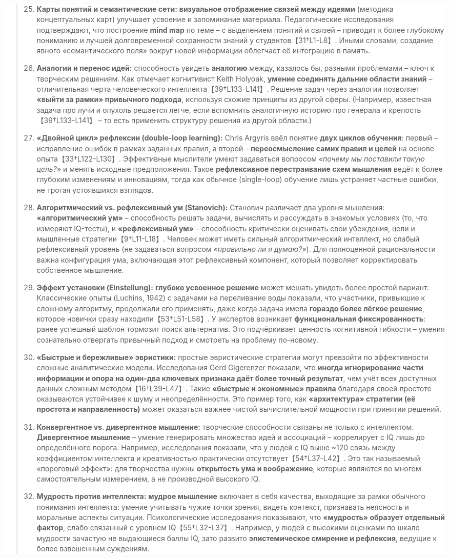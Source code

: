> 25. **Карты понятий и семантические сети:** **визуальное отображение связей между идеями** (методика концептуальных карт) улучшает усвоение и запоминание материала. Педагогические исследования подтверждают, что построение **mind map** по теме – с выделением понятий и связей – приводит к более глубокому пониманию и лучшей долговременной сохранности знаний у студентов【31†L1-L8】. Иными словами, создание явного «семантического поля» вокруг новой информации облегчает её интеграцию в память.
> 
> 26. **Аналогии и перенос идей:** способность увидеть **аналогию** между, казалось бы, разными проблемами – ключ к творческим решениям. Как отмечает когнитивист Keith Holyoak, **умение соединять дальние области знаний** – отличительная черта человеческого интеллекта【39†L133-L141】. Решение задач через аналогии позволяет **«выйти за рамки» привычного подхода**, используя схожие принципы из другой сферы. (Например, известная задача про лучи и опухоль решается легче, если вспомнить аналогичную историю про генерала и крепость【39†L133-L141】 – то есть применить структуру решения из другой области.)
> 
> 27. **«Двойной цикл» рефлексии (double-loop learning):** Chris Argyris ввёл понятие **двух циклов обучения**: первый – исправление ошибок в рамках заданных правил, а второй – **переосмысление самих правил и целей** на основе опыта【33†L122-L130】. Эффективные мыслители умеют задаваться вопросом *«почему мы поставили такую цель?»* и менять исходные предположения. Такое **рефлексивное перестраивание схем мышления** ведёт к более глубоким изменениям и инновациям, тогда как обычное (single-loop) обучение лишь устраняет частные ошибки, не трогая устоявшихся взглядов.
> 
> 28. **Алгоритмический vs. рефлексивный ум (Stanovich):** Станович различает два уровня мышления: **«алгоритмический ум»** – способность решать задачи, вычислять и рассуждать в знакомых условиях (то, что измеряют IQ-тесты), и **«рефлексивный ум»** – способность критически оценивать свои убеждения, цели и мышленные стратегии【9†L11-L18】. Человек может иметь сильный алгоритмический интеллект, но слабый рефлексивный уровень (не задаваться вопросом *«правильно ли я думаю?»*). Для полноценной рациональности важна конфигурация ума, включающая этот рефлексивный компонент, который позволяет корректировать собственное мышление.
> 
> 29. **Эффект установки (Einstellung):** **глубоко усвоенное решение** может мешать увидеть более простой вариант. Классические опыты (Luchins, 1942) с задачами на переливание воды показали, что участники, привыкшие к сложному алгоритму, продолжали его применять, даже когда задача имела **гораздо более лёгкое решение**, которое новички сразу находили【53†L51-L58】. У экспертов возникает **функциональная фиксированность**: ранее успешный шаблон тормозит поиск альтернатив. Это подчёркивает ценность когнитивной гибкости – умения сознательно отвергать привычный подход и смотреть на проблему по-новому.
> 
> 30. **«Быстрые и бережливые» эвристики:** простые эвристические стратегии могут превзойти по эффективности сложные аналитические модели. Исследования Gerd Gigerenzer показали, что **иногда игнорирование части информации и опора на один-два ключевых признака даёт более точный результат**, чем учёт всех доступных данных сложным методом【16†L39-L47】. Такие **«быстрые и экономные» правила** благодаря своей простоте оказываются устойчивее к шуму и неопределённости. Это пример того, как **«архитектура» стратегии (её простота и направленность)** может оказаться важнее чистой вычислительной мощности при принятии решений.
> 
> 31. **Конвергентное vs. дивергентное мышление:** творческие способности связаны не только с интеллектом. **Дивергентное мышление** – умение генерировать множество идей и ассоциаций – коррелирует с IQ лишь до определённого порога. Например, исследования показали, что у людей с IQ выше ~120 связь между коэффициентом интеллекта и креативностью практически отсутствует【54†L37-L42】. Это так называемый «пороговый эффект»: для творчества нужны **открытость ума и воображение**, которые являются во многом самостоятельным измерением, а не производной высокого IQ.
> 
> 32. **Мудрость против интеллекта:** **мудрое мышление** включает в себя качества, выходящие за рамки обычного понимания интеллекта: умение учитывать чужие точки зрения, видеть контекст, признавать неясность и моральные аспекты ситуации. Психологические исследования показывают, что **«мудрость» образует отдельный фактор**, слабо связанный с уровнем IQ【55†L32-L37】. Например, у людей с высокими оценками по шкале мудрости зачастую не выдающиеся баллы IQ, зато развито **эпистемическое смирение и рефлексия**, ведущие к более взвешенным суждениям.
> 